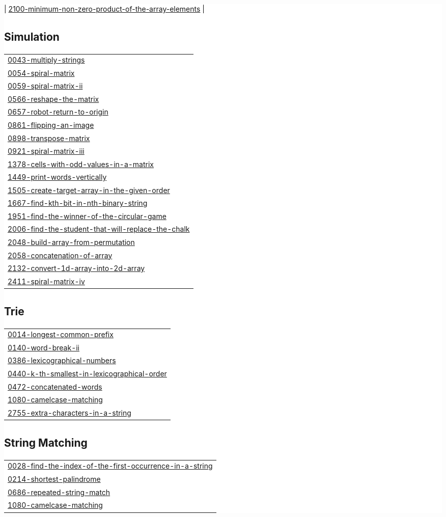 | [2100-minimum-non-zero-product-of-the-array-elements](https://github.com/Ankitsingh2611/GeeksLeet/tree/master/2100-minimum-non-zero-product-of-the-array-elements) |
## Simulation
|  |
| ------- |
| [0043-multiply-strings](https://github.com/Ankitsingh2611/GeeksLeet/tree/master/0043-multiply-strings) |
| [0054-spiral-matrix](https://github.com/Ankitsingh2611/GeeksLeet/tree/master/0054-spiral-matrix) |
| [0059-spiral-matrix-ii](https://github.com/Ankitsingh2611/GeeksLeet/tree/master/0059-spiral-matrix-ii) |
| [0566-reshape-the-matrix](https://github.com/Ankitsingh2611/GeeksLeet/tree/master/0566-reshape-the-matrix) |
| [0657-robot-return-to-origin](https://github.com/Ankitsingh2611/GeeksLeet/tree/master/0657-robot-return-to-origin) |
| [0861-flipping-an-image](https://github.com/Ankitsingh2611/GeeksLeet/tree/master/0861-flipping-an-image) |
| [0898-transpose-matrix](https://github.com/Ankitsingh2611/GeeksLeet/tree/master/0898-transpose-matrix) |
| [0921-spiral-matrix-iii](https://github.com/Ankitsingh2611/GeeksLeet/tree/master/0921-spiral-matrix-iii) |
| [1378-cells-with-odd-values-in-a-matrix](https://github.com/Ankitsingh2611/GeeksLeet/tree/master/1378-cells-with-odd-values-in-a-matrix) |
| [1449-print-words-vertically](https://github.com/Ankitsingh2611/GeeksLeet/tree/master/1449-print-words-vertically) |
| [1505-create-target-array-in-the-given-order](https://github.com/Ankitsingh2611/GeeksLeet/tree/master/1505-create-target-array-in-the-given-order) |
| [1667-find-kth-bit-in-nth-binary-string](https://github.com/Ankitsingh2611/GeeksLeet/tree/master/1667-find-kth-bit-in-nth-binary-string) |
| [1951-find-the-winner-of-the-circular-game](https://github.com/Ankitsingh2611/GeeksLeet/tree/master/1951-find-the-winner-of-the-circular-game) |
| [2006-find-the-student-that-will-replace-the-chalk](https://github.com/Ankitsingh2611/GeeksLeet/tree/master/2006-find-the-student-that-will-replace-the-chalk) |
| [2048-build-array-from-permutation](https://github.com/Ankitsingh2611/GeeksLeet/tree/master/2048-build-array-from-permutation) |
| [2058-concatenation-of-array](https://github.com/Ankitsingh2611/GeeksLeet/tree/master/2058-concatenation-of-array) |
| [2132-convert-1d-array-into-2d-array](https://github.com/Ankitsingh2611/GeeksLeet/tree/master/2132-convert-1d-array-into-2d-array) |
| [2411-spiral-matrix-iv](https://github.com/Ankitsingh2611/GeeksLeet/tree/master/2411-spiral-matrix-iv) |
## Trie
|  |
| ------- |
| [0014-longest-common-prefix](https://github.com/Ankitsingh2611/GeeksLeet/tree/master/0014-longest-common-prefix) |
| [0140-word-break-ii](https://github.com/Ankitsingh2611/GeeksLeet/tree/master/0140-word-break-ii) |
| [0386-lexicographical-numbers](https://github.com/Ankitsingh2611/GeeksLeet/tree/master/0386-lexicographical-numbers) |
| [0440-k-th-smallest-in-lexicographical-order](https://github.com/Ankitsingh2611/GeeksLeet/tree/master/0440-k-th-smallest-in-lexicographical-order) |
| [0472-concatenated-words](https://github.com/Ankitsingh2611/GeeksLeet/tree/master/0472-concatenated-words) |
| [1080-camelcase-matching](https://github.com/Ankitsingh2611/GeeksLeet/tree/master/1080-camelcase-matching) |
| [2755-extra-characters-in-a-string](https://github.com/Ankitsingh2611/GeeksLeet/tree/master/2755-extra-characters-in-a-string) |
## String Matching
|  |
| ------- |
| [0028-find-the-index-of-the-first-occurrence-in-a-string](https://github.com/Ankitsingh2611/GeeksLeet/tree/master/0028-find-the-index-of-the-first-occurrence-in-a-string) |
| [0214-shortest-palindrome](https://github.com/Ankitsingh2611/GeeksLeet/tree/master/0214-shortest-palindrome) |
| [0686-repeated-string-match](https://github.com/Ankitsingh2611/GeeksLeet/tree/master/0686-repeated-string-match) |
| [1080-camelcase-matching](https://github.com/Ankitsingh2611/GeeksLeet/tree/master/1080-camelcase-matching) |
